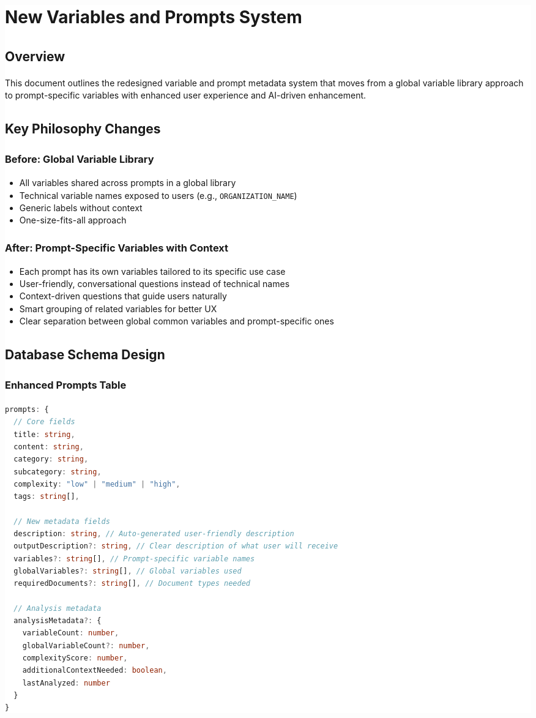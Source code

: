 # New Variables and Prompts System

## Overview

This document outlines the redesigned variable and prompt metadata system that moves from a global variable library approach to prompt-specific variables with enhanced user experience and AI-driven enhancement.

## Key Philosophy Changes

### Before: Global Variable Library
- All variables shared across prompts in a global library
- Technical variable names exposed to users (e.g., `ORGANIZATION_NAME`)
- Generic labels without context
- One-size-fits-all approach

### After: Prompt-Specific Variables with Context
- Each prompt has its own variables tailored to its specific use case
- User-friendly, conversational questions instead of technical names
- Context-driven questions that guide users naturally
- Smart grouping of related variables for better UX
- Clear separation between global common variables and prompt-specific ones

## Database Schema Design

### Enhanced Prompts Table
```typescript
prompts: {
  // Core fields
  title: string,
  content: string,
  category: string,
  subcategory: string,
  complexity: "low" | "medium" | "high",
  tags: string[],
  
  // New metadata fields
  description: string, // Auto-generated user-friendly description
  outputDescription?: string, // Clear description of what user will receive
  variables?: string[], // Prompt-specific variable names
  globalVariables?: string[], // Global variables used
  requiredDocuments?: string[], // Document types needed
  
  // Analysis metadata
  analysisMetadata?: {
    variableCount: number,
    globalVariableCount?: number,
    complexityScore: number,
    additionalContextNeeded: boolean,
    lastAnalyzed: number
  }
}
```
